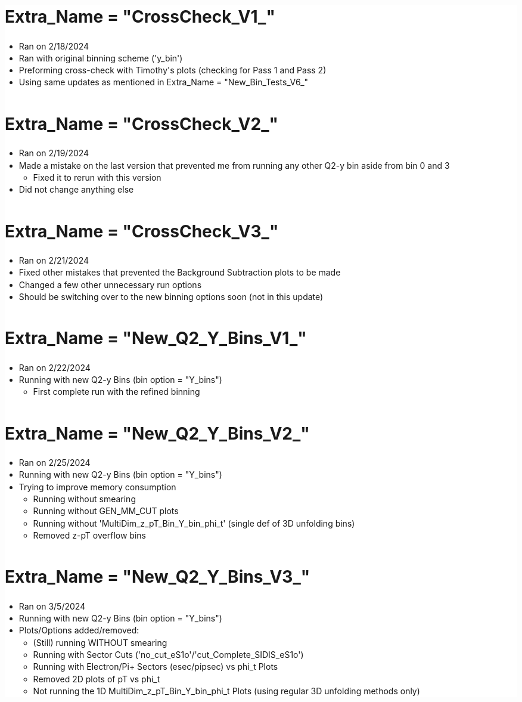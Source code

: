 
# Extra_Name = "CrossCheck_V1_"
  * Ran on 2/18/2024
  * Ran with original binning scheme ('y_bin')
  * Preforming cross-check with Timothy's plots (checking for Pass 1 and Pass 2)
  * Using same updates as mentioned in Extra_Name = "New_Bin_Tests_V6_"


# Extra_Name = "CrossCheck_V2_"
  * Ran on 2/19/2024
  * Made a mistake on the last version that prevented me from running any other Q2-y bin aside from bin 0 and 3
      * Fixed it to rerun with this version
  * Did not change anything else


# Extra_Name = "CrossCheck_V3_"
  * Ran on 2/21/2024
  * Fixed other mistakes that prevented the Background Subtraction plots to be made
  * Changed a few other unnecessary run options
  * Should be switching over to the new binning options soon (not in this update)


# Extra_Name = "New_Q2_Y_Bins_V1_"
  * Ran on 2/22/2024
  * Running with new Q2-y Bins (bin option = "Y_bins")
      * First complete run with the refined binning


# Extra_Name = "New_Q2_Y_Bins_V2_"
  * Ran on 2/25/2024
  * Running with new Q2-y Bins (bin option = "Y_bins")
  * Trying to improve memory consumption
      * Running without smearing
      * Running without GEN_MM_CUT plots
      * Running without 'MultiDim_z_pT_Bin_Y_bin_phi_t' (single def of 3D unfolding bins)
      * Removed z-pT overflow bins


# Extra_Name = "New_Q2_Y_Bins_V3_"
  * Ran on 3/5/2024
  * Running with new Q2-y Bins (bin option = "Y_bins")
  * Plots/Options added/removed:
      * (Still) running WITHOUT smearing
      * Running with Sector Cuts ('no_cut_eS1o'/'cut_Complete_SIDIS_eS1o')
      * Running with Electron/Pi+ Sectors (esec/pipsec) vs phi_t Plots
      * Removed 2D plots of pT vs phi_t
      * Not running the 1D MultiDim_z_pT_Bin_Y_bin_phi_t Plots (using regular 3D unfolding methods only)
